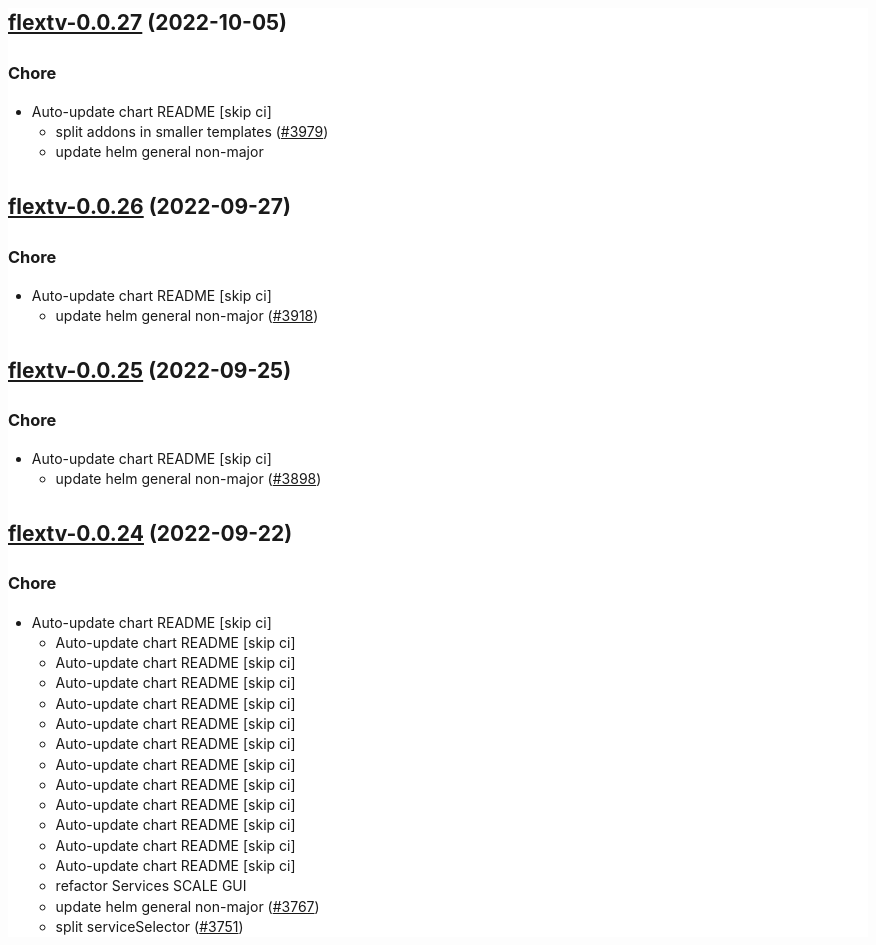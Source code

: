 

## [flextv-0.0.27](https://github.com/truecharts/charts/compare/flextv-0.0.26...flextv-0.0.27) (2022-10-05)

### Chore

- Auto-update chart README [skip ci]
  - split addons in smaller templates ([#3979](https://github.com/truecharts/charts/issues/3979))
  - update helm general non-major




## [flextv-0.0.26](https://github.com/truecharts/charts/compare/flextv-0.0.25...flextv-0.0.26) (2022-09-27)

### Chore

- Auto-update chart README [skip ci]
  - update helm general non-major ([#3918](https://github.com/truecharts/charts/issues/3918))




## [flextv-0.0.25](https://github.com/truecharts/charts/compare/flextv-0.0.24...flextv-0.0.25) (2022-09-25)

### Chore

- Auto-update chart README [skip ci]
  - update helm general non-major ([#3898](https://github.com/truecharts/charts/issues/3898))




## [flextv-0.0.24](https://github.com/truecharts/charts/compare/flextv-0.0.23...flextv-0.0.24) (2022-09-22)

### Chore

- Auto-update chart README [skip ci]
  - Auto-update chart README [skip ci]
  - Auto-update chart README [skip ci]
  - Auto-update chart README [skip ci]
  - Auto-update chart README [skip ci]
  - Auto-update chart README [skip ci]
  - Auto-update chart README [skip ci]
  - Auto-update chart README [skip ci]
  - Auto-update chart README [skip ci]
  - Auto-update chart README [skip ci]
  - Auto-update chart README [skip ci]
  - Auto-update chart README [skip ci]
  - Auto-update chart README [skip ci]
  - refactor Services SCALE GUI
  - update helm general non-major ([#3767](https://github.com/truecharts/charts/issues/3767))
  - split serviceSelector ([#3751](https://github.com/truecharts/charts/issues/3751))

